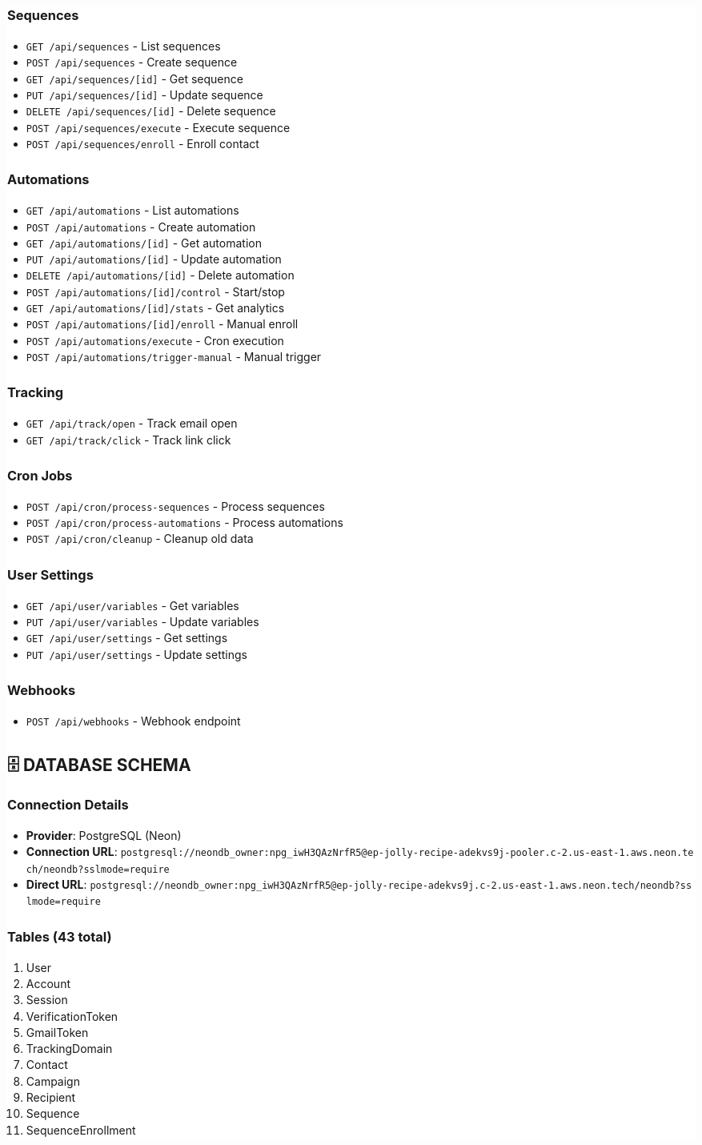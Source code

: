 ### Sequences
- `GET /api/sequences` - List sequences
- `POST /api/sequences` - Create sequence
- `GET /api/sequences/[id]` - Get sequence
- `PUT /api/sequences/[id]` - Update sequence
- `DELETE /api/sequences/[id]` - Delete sequence
- `POST /api/sequences/execute` - Execute sequence
- `POST /api/sequences/enroll` - Enroll contact

### Automations
- `GET /api/automations` - List automations
- `POST /api/automations` - Create automation
- `GET /api/automations/[id]` - Get automation
- `PUT /api/automations/[id]` - Update automation
- `DELETE /api/automations/[id]` - Delete automation
- `POST /api/automations/[id]/control` - Start/stop
- `GET /api/automations/[id]/stats` - Get analytics
- `POST /api/automations/[id]/enroll` - Manual enroll
- `POST /api/automations/execute` - Cron execution
- `POST /api/automations/trigger-manual` - Manual trigger

### Tracking
- `GET /api/track/open` - Track email open
- `GET /api/track/click` - Track link click

### Cron Jobs
- `POST /api/cron/process-sequences` - Process sequences
- `POST /api/cron/process-automations` - Process automations
- `POST /api/cron/cleanup` - Cleanup old data

### User Settings
- `GET /api/user/variables` - Get variables
- `PUT /api/user/variables` - Update variables
- `GET /api/user/settings` - Get settings
- `PUT /api/user/settings` - Update settings

### Webhooks
- `POST /api/webhooks` - Webhook endpoint

## 🗄️ DATABASE SCHEMA

### Connection Details
- **Provider**: PostgreSQL (Neon)
- **Connection URL**: `postgresql://neondb_owner:npg_iwH3QAzNrfR5@ep-jolly-recipe-adekvs9j-pooler.c-2.us-east-1.aws.neon.tech/neondb?sslmode=require`
- **Direct URL**: `postgresql://neondb_owner:npg_iwH3QAzNrfR5@ep-jolly-recipe-adekvs9j.c-2.us-east-1.aws.neon.tech/neondb?sslmode=require`

### Tables (43 total)
1. User
2. Account
3. Session
4. VerificationToken
5. GmailToken
6. TrackingDomain
7. Contact
8. Campaign
9. Recipient
10. Sequence
11. SequenceEnrollment